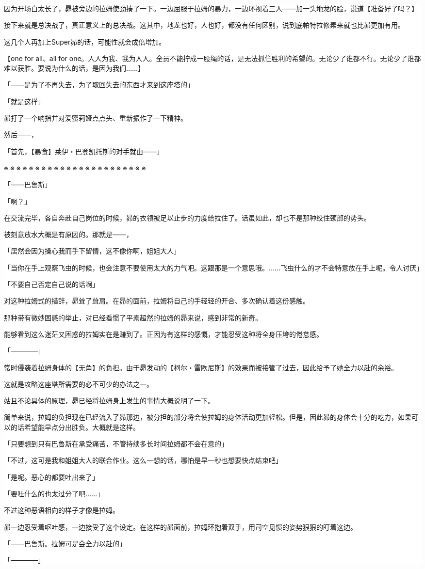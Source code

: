 因为开场白太长了，昴被旁边的拉姆使劲揍了一下。一边屈服于拉姆的暴力，一边环视着三人——加一头地龙的脸，说道【准备好了吗？】

接下来就是总决战了，真正意义上的总决战。这其中，地龙也好，人也好，都没有任何区别，说到底帕特拉修素来就也比昴更加有用。

这几个人再加上Super昴的话，可能性就会成倍增加。

【one for all、all for one。人人为我、我为人人。全员不能拧成一股绳的话，是无法抓住胜利的希望的。无论少了谁都不行。无论少了谁都难以获胜。要说为什么的话，是因为我们……】

「——是为了不再失去，为了取回失去的东西才来到这座塔的」

「就是这样」

昴打了一个响指并对爱蜜莉娅点点头、重新振作了一下精神。

然后——，

「首先，【暴食】莱伊・巴登凯托斯的对手就由——」

※ ※ ※ ※ ※ ※ ※ ※ ※ ※ ※ ※ ※ ※ ※ ※ ※ ※ ※ ※ ※ ※ ※

「——巴鲁斯」

「啊？」

在交流完毕，各自奔赴自己岗位的时候，昴的衣领被足以止步的力度给拉住了。话虽如此，却也不是那种绞住颈部的势头。

被刻意放水大概是有原因的。那就是——，

「居然会因为操心我而手下留情，这不像你啊，姐姐大人」

「当你在手上观察飞虫的时候，也会注意不要使用太大的力气吧。这跟那是一个意思哦。……飞虫什么的才不会特意放在手上呢。令人讨厌」

「不要自己否定自己说的话啊」

对这种拉姆式的措辞，昴耸了耸肩。在昴的面前，拉姆将自己的手轻轻的开合、多次确认着这份感触。

那种带有微妙困惑的举止，对已经看惯了平素超然的拉姆的昴来说，感到非常的新奇。

能够看到这么迷茫又困惑的拉姆实在是赚到了。正因为有这样的感慨，才能忍受这种将全身压垮的倦怠感。

「————」

常时侵袭着拉姆身体的【无角】的负担。由于昴发动的【柯尔・雷欧尼斯】的效果而被接管了过去，因此给予了她全力以赴的余裕。

这就是攻略这座塔所需要的必不可少的办法之一。

姑且不论具体的原理，昴已经将拉姆身上发生的事情大概说明了一下。

简单来说，拉姆的负担现在已经流入了昴那边，被分担的部分将会使拉姆的身体活动更加轻松。但是，因此昴的身体会十分的吃力，如果可以的话希望能早点分出胜负。大概就是这样。

「只要想到只有巴鲁斯在承受痛苦，不管持续多长时间拉姆都不会在意的」

「不过，这可是我和姐姐大人的联合作业。这么一想的话，哪怕是早一秒也想要快点结束吧」

「是呢。恶心的都要吐出来了」

「要吐什么的也太过分了吧……」

不过这种恶语相向的样子才像是拉姆。

昴一边忍受着呕吐感，一边接受了这个设定。在这样的昴面前，拉姆环抱着双手，用司空见惯的姿势狠狠的盯着这边。

「——巴鲁斯。拉姆可是会全力以赴的」

「――――」
